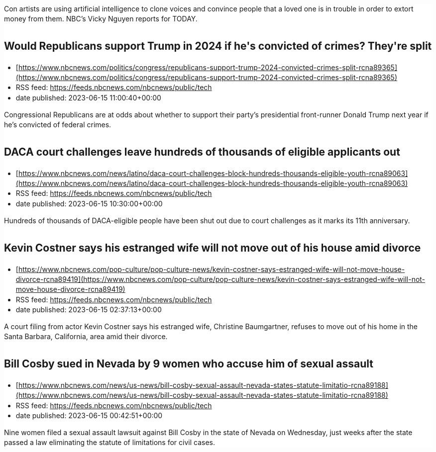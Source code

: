Con artists are using artificial intelligence to clone voices and convince people that a loved one is in trouble in order to extort money from them. NBC’s Vicky Nguyen reports for TODAY.

## Would Republicans support Trump in 2024 if he's convicted of crimes? They're split
 - [https://www.nbcnews.com/politics/congress/republicans-support-trump-2024-convicted-crimes-split-rcna89365](https://www.nbcnews.com/politics/congress/republicans-support-trump-2024-convicted-crimes-split-rcna89365)
 - RSS feed: https://feeds.nbcnews.com/nbcnews/public/tech
 - date published: 2023-06-15 11:00:40+00:00

Congressional Republicans are at odds about whether to support their party’s presidential front-runner Donald Trump next year if he’s convicted of federal crimes.

## DACA court challenges leave hundreds of thousands of eligible applicants out
 - [https://www.nbcnews.com/news/latino/daca-court-challenges-block-hundreds-thousands-eligible-youth-rcna89063](https://www.nbcnews.com/news/latino/daca-court-challenges-block-hundreds-thousands-eligible-youth-rcna89063)
 - RSS feed: https://feeds.nbcnews.com/nbcnews/public/tech
 - date published: 2023-06-15 10:30:00+00:00

Hundreds of thousands of DACA-eligible people have been shut out due to court challenges as it marks its 11th anniversary.

## Kevin Costner says his estranged wife will not move out of his house amid divorce
 - [https://www.nbcnews.com/pop-culture/pop-culture-news/kevin-costner-says-estranged-wife-will-not-move-house-divorce-rcna89419](https://www.nbcnews.com/pop-culture/pop-culture-news/kevin-costner-says-estranged-wife-will-not-move-house-divorce-rcna89419)
 - RSS feed: https://feeds.nbcnews.com/nbcnews/public/tech
 - date published: 2023-06-15 02:37:13+00:00

A court filing from actor Kevin Costner says his estranged wife, Christine Baumgartner, refuses to move out of his home in the Santa Barbara, California, area amid their divorce.

## Bill Cosby sued in Nevada by 9 women who accuse him of sexual assault
 - [https://www.nbcnews.com/news/us-news/bill-cosby-sexual-assault-nevada-states-statute-limitatio-rcna89188](https://www.nbcnews.com/news/us-news/bill-cosby-sexual-assault-nevada-states-statute-limitatio-rcna89188)
 - RSS feed: https://feeds.nbcnews.com/nbcnews/public/tech
 - date published: 2023-06-15 00:42:51+00:00

Nine women filed a sexual assault lawsuit against Bill Cosby in the state of Nevada on Wednesday, just weeks after the state passed a law eliminating the statute of limitations for civil cases.

